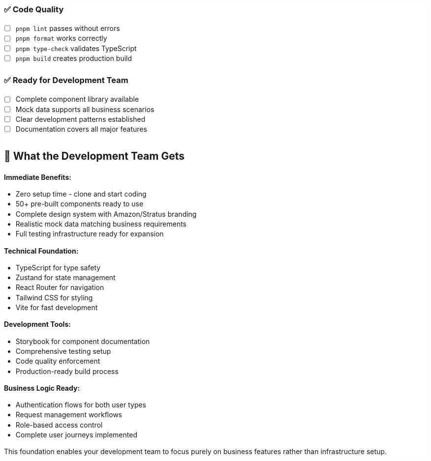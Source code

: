 ### ✅ Code Quality
- [ ] `pnpm lint` passes without errors
- [ ] `pnpm format` works correctly
- [ ] `pnpm type-check` validates TypeScript
- [ ] `pnpm build` creates production build

### ✅ Ready for Development Team
- [ ] Complete component library available
- [ ] Mock data supports all business scenarios
- [ ] Clear development patterns established
- [ ] Documentation covers all major features

## 🎯 What the Development Team Gets

**Immediate Benefits:**
- Zero setup time - clone and start coding
- 50+ pre-built components ready to use
- Complete design system with Amazon/Stratus branding
- Realistic mock data matching business requirements
- Full testing infrastructure ready for expansion

**Technical Foundation:**
- TypeScript for type safety
- Zustand for state management
- React Router for navigation
- Tailwind CSS for styling
- Vite for fast development

**Development Tools:**
- Storybook for component documentation
- Comprehensive testing setup
- Code quality enforcement
- Production-ready build process

**Business Logic Ready:**
- Authentication flows for both user types
- Request management workflows
- Role-based access control
- Complete user journeys implemented

This foundation enables your development team to focus purely on business features rather than infrastructure setup.